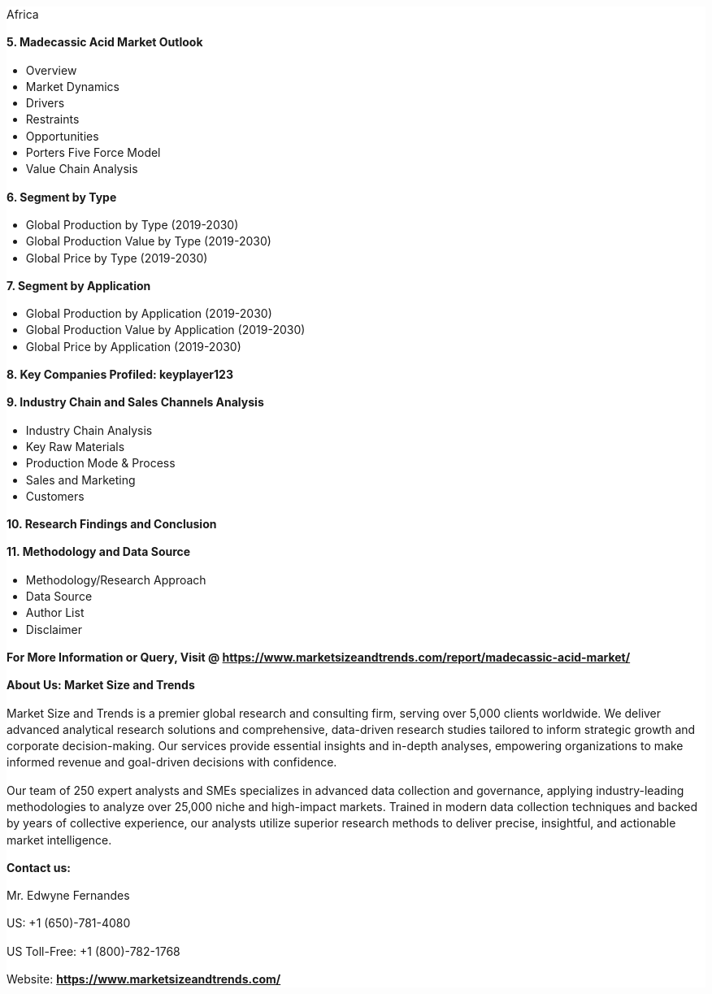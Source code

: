 Africa</li></ul><p><strong>5. Madecassic Acid Market Outlook</strong></p><ul><li>Overview</li><li>Market Dynamics</li><li>Drivers</li><li>Restraints</li><li>Opportunities</li><li>Porters Five Force Model</li><li>Value Chain Analysis&nbsp;</li></ul><p><strong>6. Segment by Type</strong></p><ul><li>Global Production by Type (2019-2030)</li><li>Global Production Value by Type (2019-2030)</li><li>Global Price by Type (2019-2030)</li></ul><p><strong>7. Segment by Application</strong></p><ul><li>Global Production by Application (2019-2030)</li><li>Global Production Value by Application (2019-2030)</li><li>Global Price by Application (2019-2030)</li></ul><p><strong>8. Key Companies Profiled: keyplayer123</strong></p><p><strong>9. Industry Chain and Sales Channels Analysis</strong></p><ul><li>Industry Chain Analysis</li><li>Key Raw Materials</li><li>Production Mode &amp; Process</li><li>Sales and Marketing</li><li>Customers</li></ul><p><strong>10. Research Findings and Conclusion</strong></p><p><strong>11. Methodology and Data Source</strong></p><ul><li>Methodology/Research Approach</li><li>Data Source</li><li>Author List</li><li>Disclaimer</li></ul></p><p><strong>For More Information or Query, Visit @ <a href="https://www.marketsizeandtrends.com/report/madecassic-acid-market/">https://www.marketsizeandtrends.com/report/madecassic-acid-market/</a></strong></p><p><strong>About Us: Market Size and Trends</strong></p><p>Market Size and Trends is a premier global research and consulting firm, serving over 5,000 clients worldwide. We deliver advanced analytical research solutions and comprehensive, data-driven research studies tailored to inform strategic growth and corporate decision-making. Our services provide essential insights and in-depth analyses, empowering organizations to make informed revenue and goal-driven decisions with confidence.</p><p>Our team of 250 expert analysts and SMEs specializes in advanced data collection and governance, applying industry-leading methodologies to analyze over 25,000 niche and high-impact markets. Trained in modern data collection techniques and backed by years of collective experience, our analysts utilize superior research methods to deliver precise, insightful, and actionable market intelligence.</p><p><strong>Contact us:</strong></p><p>Mr. Edwyne Fernandes</p><p>US: +1 (650)-781-4080</p><p>US Toll-Free: +1 (800)-782-1768</p><p>Website: <strong><a href="https://www.marketsizeandtrends.com/">https://www.marketsizeandtrends.com/</a></strong></p>
